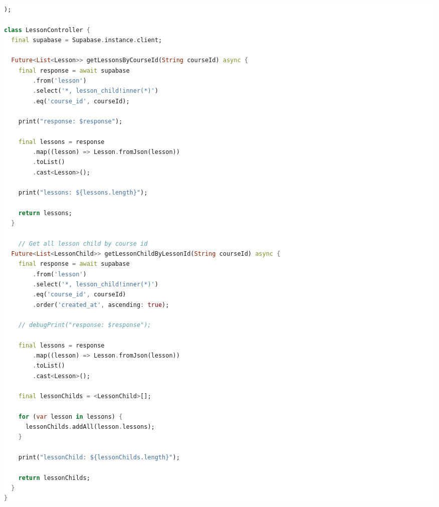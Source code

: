 ```dart
);

class LessonController {
  final supabase = Supabase.instance.client;

  Future<List<Lesson>> getLessonsByCourseId(String courseId) async {
    final response = await supabase
        .from('lesson')
        .select('*, lesson_child!inner(*)')
        .eq('course_id', courseId);

    print("response: $response");

    final lessons = response
        .map((lesson) => Lesson.fromJson(lesson))
        .toList()
        .cast<Lesson>();

    print("lessons: ${lessons.length}");

    return lessons;
  }

    // Get all lesson child by course id
  Future<List<LessonChild>> getLessonChildByLessonId(String courseId) async {
    final response = await supabase
        .from('lesson')
        .select('*, lesson_child!inner(*)')
        .eq('course_id', courseId)
        .order('created_at', ascending: true);

    // debugPrint("response: $response");

    final lessons = response
        .map((lesson) => Lesson.fromJson(lesson))
        .toList()
        .cast<Lesson>();

    final lessonChilds = <LessonChild>[];

    for (var lesson in lessons) {
      lessonChilds.addAll(lesson.lessons);
    }

    print("lessonChild: ${lessonChilds.length}");

    return lessonChilds;
  }
}
```
